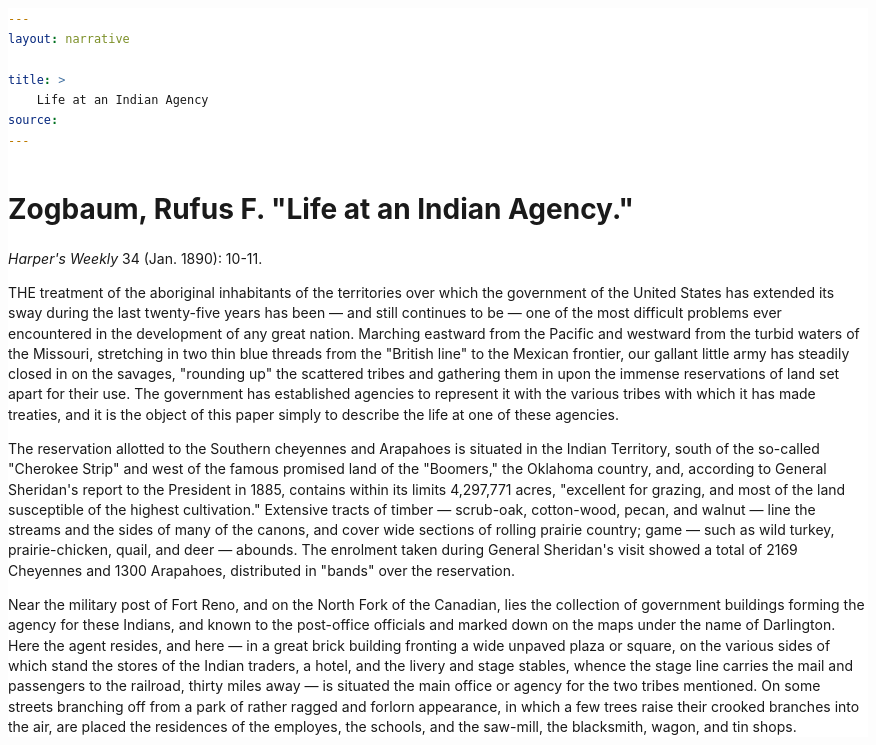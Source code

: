 ```yaml
---
layout: narrative

title: >
    Life at an Indian Agency
source: 
---
```


          
# Zogbaum, Rufus F.  "Life at an Indian Agency."
 *Harper's Weekly* 34 (Jan. 1890): 10-11.

   THE treatment of the aboriginal inhabitants of the territories  over which the government of the United States has extended its  sway during the last twenty-five years has been — and still  continues to be — one of the most difficult problems ever  encountered in the development of any great nation.  Marching  eastward from the Pacific and westward from the turbid waters of  the Missouri, stretching in two thin blue threads from the "British  line" to the Mexican frontier, our gallant little army has steadily  closed in on the savages, "rounding up" the scattered tribes and  gathering them in upon the immense reservations of land set apart  for their use.  The government has established agencies to  represent it with the various tribes with which it has made  treaties, and it is the object of this paper simply to describe the  life at one of these agencies.  

The reservation allotted to the Southern cheyennes and  Arapahoes is situated in the Indian Territory, south of the so-called "Cherokee Strip" and west of the famous promised land of the  "Boomers," the Oklahoma country, and, according to General  Sheridan's report to the President in 1885, contains within its  limits 4,297,771 acres, "excellent for grazing, and most of the  land susceptible of the highest cultivation."  Extensive tracts of  timber — scrub-oak, cotton-wood, pecan, and walnut — line the streams  and the sides of many of the canons, and cover wide sections of  rolling prairie country; game — such as wild turkey, prairie-chicken, quail, and deer — abounds.  The enrolment taken during  General Sheridan's visit showed a total of 2169 Cheyennes and 1300  Arapahoes, distributed in "bands" over the reservation.  

Near the military post of Fort Reno, and on the North Fork of  the Canadian, lies the collection of government buildings forming  the agency for these Indians, and known to the post-office  officials and marked down on the maps under the name of Darlington.   Here the agent resides, and here — in a great brick building  fronting a wide unpaved plaza or square, on the various sides of  which stand the stores of the Indian traders, a hotel, and the  livery and stage stables, whence the stage line carries the mail  and passengers to the railroad, thirty miles away — is situated the  main office or agency for the two tribes mentioned.  On some  streets branching off from a park of rather ragged and forlorn  appearance, in which a few trees raise their crooked branches into  the air, are placed the residences of the employes, the schools,  and the saw-mill, the blacksmith, wagon, and tin shops.  
